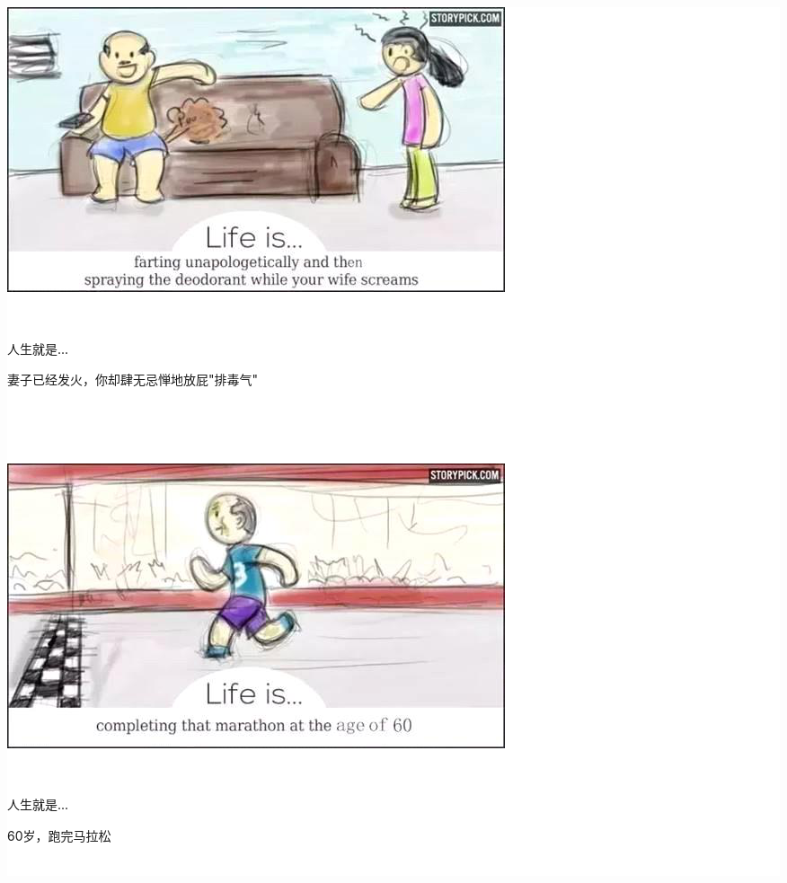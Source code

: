 ![](../../../../assets/046_人生的意义_021.png)

 

人生就是...

妻子已经发火，你却肆无忌惮地放屁"排毒气"

 

 

![](../../../../assets/046_人生的意义_022.png)

 

人生就是...

60岁，跑完马拉松

 
